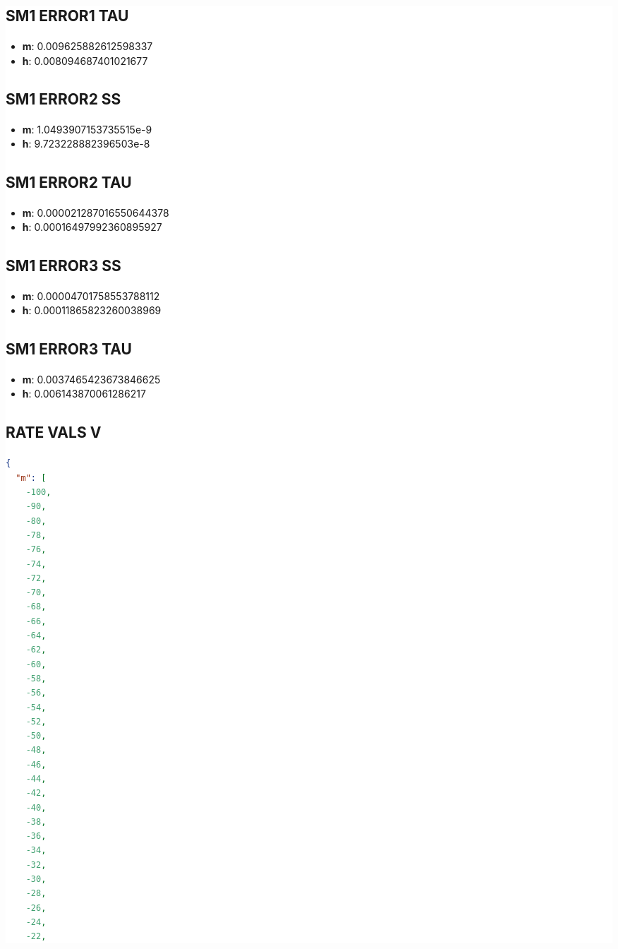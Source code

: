 ## SM1 ERROR1 TAU

- **m**: 0.009625882612598337
- **h**: 0.008094687401021677

## SM1 ERROR2 SS

- **m**: 1.0493907153735515e-9
- **h**: 9.723228882396503e-8

## SM1 ERROR2 TAU

- **m**: 0.000021287016550644378
- **h**: 0.00016497992360895927

## SM1 ERROR3 SS

- **m**: 0.00004701758553788112
- **h**: 0.00011865823260038969

## SM1 ERROR3 TAU

- **m**: 0.0037465423673846625
- **h**: 0.006143870061286217

## RATE VALS V

```json
{
  "m": [
    -100,
    -90,
    -80,
    -78,
    -76,
    -74,
    -72,
    -70,
    -68,
    -66,
    -64,
    -62,
    -60,
    -58,
    -56,
    -54,
    -52,
    -50,
    -48,
    -46,
    -44,
    -42,
    -40,
    -38,
    -36,
    -34,
    -32,
    -30,
    -28,
    -26,
    -24,
    -22,
```